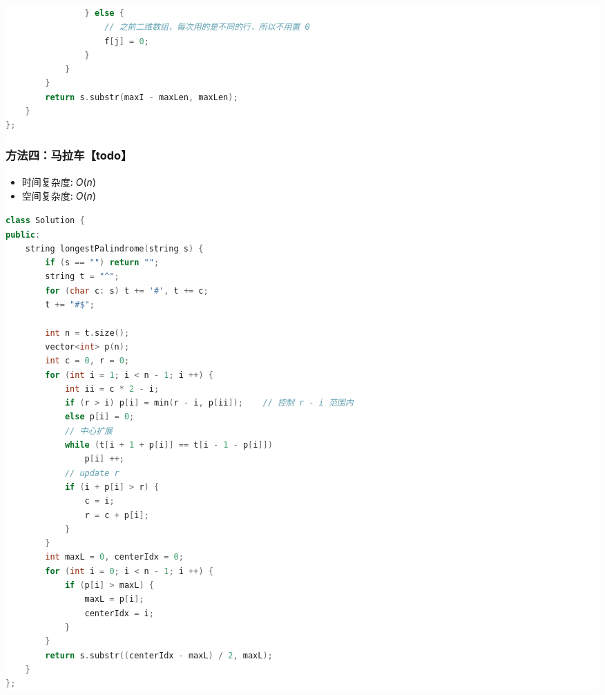```cpp
                } else {
                    // 之前二维数组，每次用的是不同的行，所以不用置 0
                    f[j] = 0;
                }
            }
        }
        return s.substr(maxI - maxLen, maxLen);
    }
};
```

### 方法四：马拉车【todo】
* 时间复杂度: ${O(n)}$
* 空间复杂度: ${O(n)}$
```cpp
class Solution {
public:
    string longestPalindrome(string s) {
        if (s == "") return "";
        string t = "^";
        for (char c: s) t += '#', t += c;
        t += "#$";
        
        int n = t.size();
        vector<int> p(n);
        int c = 0, r = 0;
        for (int i = 1; i < n - 1; i ++) {
            int ii = c * 2 - i;
            if (r > i) p[i] = min(r - i, p[ii]);    // 控制 r - i 范围内
            else p[i] = 0;
            // 中心扩展
            while (t[i + 1 + p[i]] == t[i - 1 - p[i]])
                p[i] ++;
            // update r
            if (i + p[i] > r) {
                c = i;
                r = c + p[i];
            }
        }
        int maxL = 0, centerIdx = 0;
        for (int i = 0; i < n - 1; i ++) {
            if (p[i] > maxL) {
                maxL = p[i];
                centerIdx = i;
            }
        }
        return s.substr((centerIdx - maxL) / 2, maxL);
    }
};
```